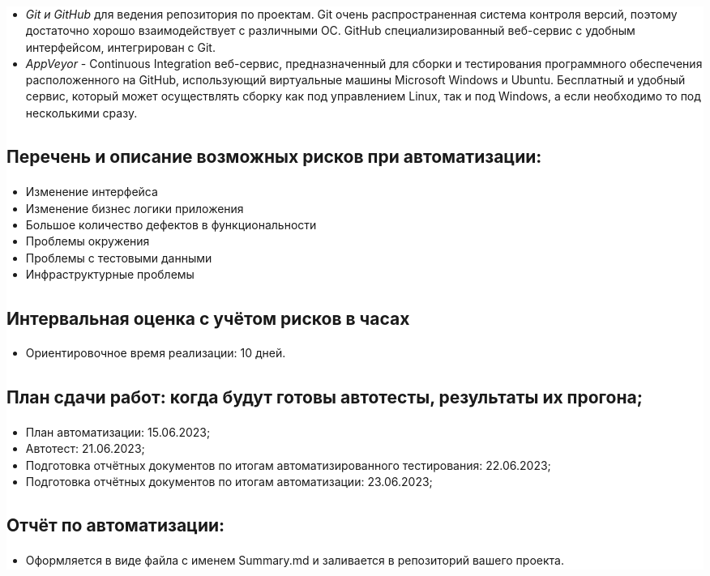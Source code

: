 - _Git и GitHub_ для ведения репозитория по проектам. Git очень распространенная система контроля версий, поэтому достаточно хорошо взаимодействует с различными ОС. GitHub специализированный веб-сервис с удобным интерфейсом, интегрирован с Git.
- _AppVeyor_ - Continuous Integration веб-сервис, предназначенный для сборки и тестирования программного обеспечения расположенного на GitHub, использующий виртуальные машины Microsoft Windows и Ubuntu. Бесплатный и удобный сервис, который может осуществлять сборку как под управлением Linux, так и под Windows, а если необходимо то под несколькими сразу.

## Перечень и описание возможных рисков при автоматизации:
- Изменение интерфейса
- Изменение бизнес логики приложения
- Большое количество дефектов в функциональности
- Проблемы окружения
- Проблемы с тестовыми данными
- Инфраструктурные проблемы

## Интервальная оценка с учётом рисков в часах
- Ориентировочное время реализации: 10 дней.

## План сдачи работ: когда будут готовы автотесты, результаты их прогона;
- План автоматизации: 15.06.2023;
- Автотест: 21.06.2023;
- Подготовка отчётных документов по итогам автоматизированного тестирования: 22.06.2023;
- Подготовка отчётных документов по итогам автоматизации: 23.06.2023;

## Отчёт по автоматизации:
- Оформляется в виде файла с именем Summary.md и заливается в репозиторий вашего проекта.

